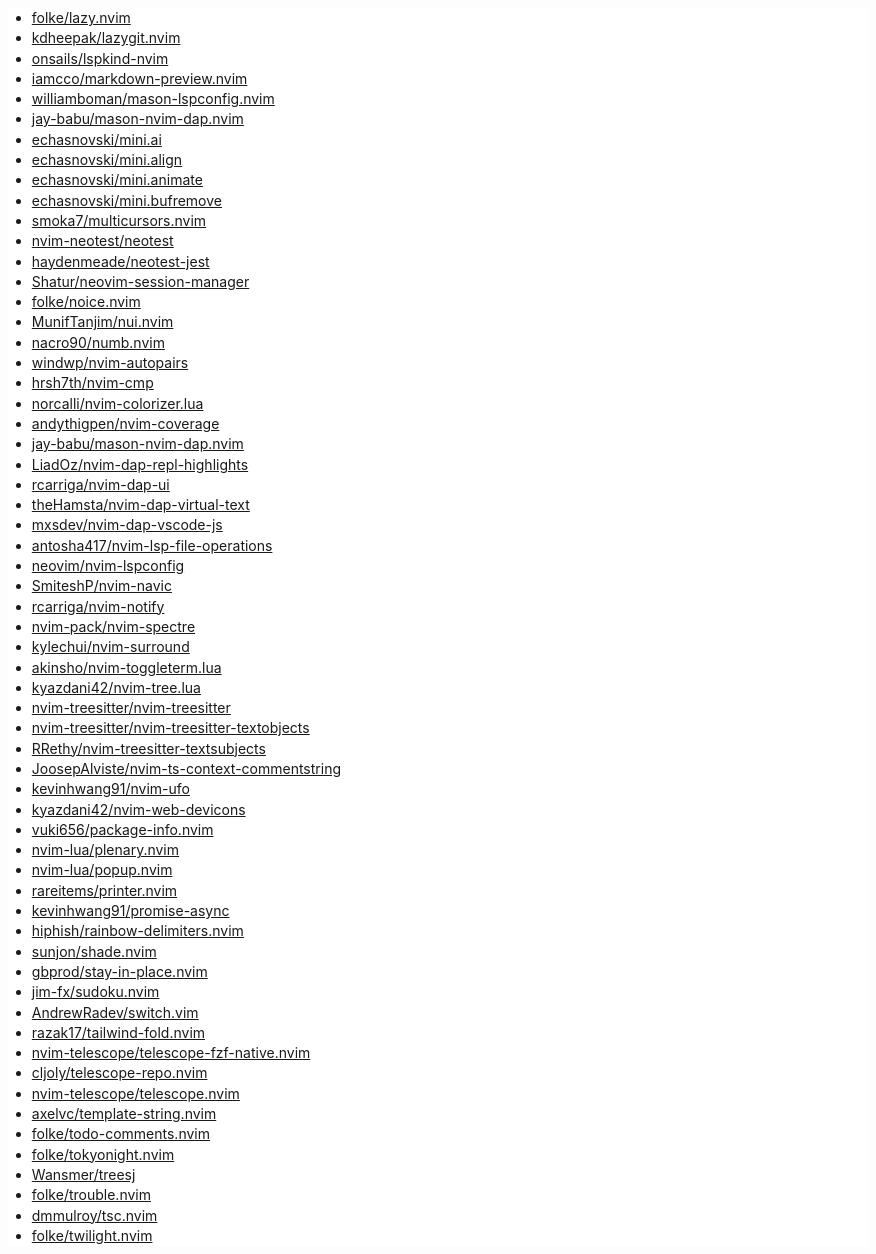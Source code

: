 - [folke/lazy.nvim](https://github.com/folke/lazy.nvim)
- [kdheepak/lazygit.nvim](https://github.com/kdheepak/lazygit.nvim.git)
- [onsails/lspkind-nvim](https://github.com/onsails/lspkind-nvim)
- [iamcco/markdown-preview.nvim](https://github.com/iamcco/markdown-preview.nvim)
- [williamboman/mason-lspconfig.nvim](https://github.com/williamboman/mason-lspconfig.nvim)
- [jay-babu/mason-nvim-dap.nvim](https://github.com/jay-babu/mason-nvim-dap.nvim)
- [echasnovski/mini.ai](https://github.com/echasnovski/mini.ai.git)
- [echasnovski/mini.align](https://github.com/echasnovski/mini.align.git)
- [echasnovski/mini.animate](https://github.com/echasnovski/mini.animate.git)
- [echasnovski/mini.bufremove](https://github.com/echasnovski/mini.bufremove.git)
- [smoka7/multicursors.nvim](https://github.com/smoka7/multicursors.nvim.git)
- [nvim-neotest/neotest](https://github.com/nvim-neotest/neotest)
- [haydenmeade/neotest-jest](https://github.com/haydenmeade/neotest-jest.git)
- [Shatur/neovim-session-manager](https://github.com/Shatur/neovim-session-manager)
- [folke/noice.nvim](https://github.com/folke/noice.nvim)
- [MunifTanjim/nui.nvim](https://github.com/MunifTanjim/nui.nvim)
- [nacro90/numb.nvim](https://github.com/nacro90/numb.nvim.git)
- [windwp/nvim-autopairs](https://github.com/windwp/nvim-autopairs)
- [hrsh7th/nvim-cmp](https://github.com/hrsh7th/nvim-cmp)
- [norcalli/nvim-colorizer.lua](https://github.com/norcalli/nvim-colorizer.lua)
- [andythigpen/nvim-coverage](https://github.com/andythigpen/nvim-coverage.git)
- [jay-babu/mason-nvim-dap.nvim](https://github.com/jay-babu/mason-nvim-dap.nvim)
- [LiadOz/nvim-dap-repl-highlights](https://github.com/LiadOz/nvim-dap-repl-highlights.git)
- [rcarriga/nvim-dap-ui](https://github.com/rcarriga/nvim-dap-ui)
- [theHamsta/nvim-dap-virtual-text](https://github.com/theHamsta/nvim-dap-virtual-text)
- [mxsdev/nvim-dap-vscode-js](https://github.com/mxsdev/nvim-dap-vscode-js.git)
- [antosha417/nvim-lsp-file-operations](https://github.com/antosha417/nvim-lsp-file-operations)
- [neovim/nvim-lspconfig](https://github.com/neovim/nvim-lspconfig)
- [SmiteshP/nvim-navic](https://github.com/SmiteshP/nvim-navic)
- [rcarriga/nvim-notify](https://github.com/rcarriga/nvim-notify)
- [nvim-pack/nvim-spectre](https://github.com/nvim-pack/nvim-spectre.git)
- [kylechui/nvim-surround](https://github.com/kylechui/nvim-surround)
- [akinsho/nvim-toggleterm.lua](https://github.com/akinsho/nvim-toggleterm.lua)
- [kyazdani42/nvim-tree.lua](https://github.com/kyazdani42/nvim-tree.lua)
- [nvim-treesitter/nvim-treesitter](https://github.com/nvim-treesitter/nvim-treesitter)
- [nvim-treesitter/nvim-treesitter-textobjects](https://github.com/nvim-treesitter/nvim-treesitter-textobjects)
- [RRethy/nvim-treesitter-textsubjects](https://github.com/RRethy/nvim-treesitter-textsubjects.git)
- [JoosepAlviste/nvim-ts-context-commentstring](https://github.com/JoosepAlviste/nvim-ts-context-commentstring)
- [kevinhwang91/nvim-ufo](https://github.com/kevinhwang91/nvim-ufo)
- [kyazdani42/nvim-web-devicons](https://github.com/kyazdani42/nvim-web-devicons)
- [vuki656/package-info.nvim](https://github.com/vuki656/package-info.nvim.git)
- [nvim-lua/plenary.nvim](https://github.com/nvim-lua/plenary.nvim)
- [nvim-lua/popup.nvim](https://github.com/nvim-lua/popup.nvim)
- [rareitems/printer.nvim](https://github.com/rareitems/printer.nvim.git)
- [kevinhwang91/promise-async](https://github.com/kevinhwang91/promise-async)
- [hiphish/rainbow-delimiters.nvim](https://github.com/hiphish/rainbow-delimiters.nvim.git)
- [sunjon/shade.nvim](https://github.com/sunjon/shade.nvim)
- [gbprod/stay-in-place.nvim](https://github.com/gbprod/stay-in-place.nvim.git)
- [jim-fx/sudoku.nvim](https://github.com/jim-fx/sudoku.nvim)
- [AndrewRadev/switch.vim](https://github.com/AndrewRadev/switch.vim.git)
- [razak17/tailwind-fold.nvim](https://github.com/razak17/tailwind-fold.nvim.git)
- [nvim-telescope/telescope-fzf-native.nvim](https://github.com/nvim-telescope/telescope-fzf-native.nvim)
- [cljoly/telescope-repo.nvim](https://github.com/cljoly/telescope-repo.nvim)
- [nvim-telescope/telescope.nvim](https://github.com/nvim-telescope/telescope.nvim)
- [axelvc/template-string.nvim](https://github.com/axelvc/template-string.nvim.git)
- [folke/todo-comments.nvim](https://github.com/folke/todo-comments.nvim)
- [folke/tokyonight.nvim](https://github.com/folke/tokyonight.nvim)
- [Wansmer/treesj](https://github.com/Wansmer/treesj)
- [folke/trouble.nvim](https://github.com/folke/trouble.nvim)
- [dmmulroy/tsc.nvim](https://github.com/dmmulroy/tsc.nvim)
- [folke/twilight.nvim](https://github.com/folke/twilight.nvim)